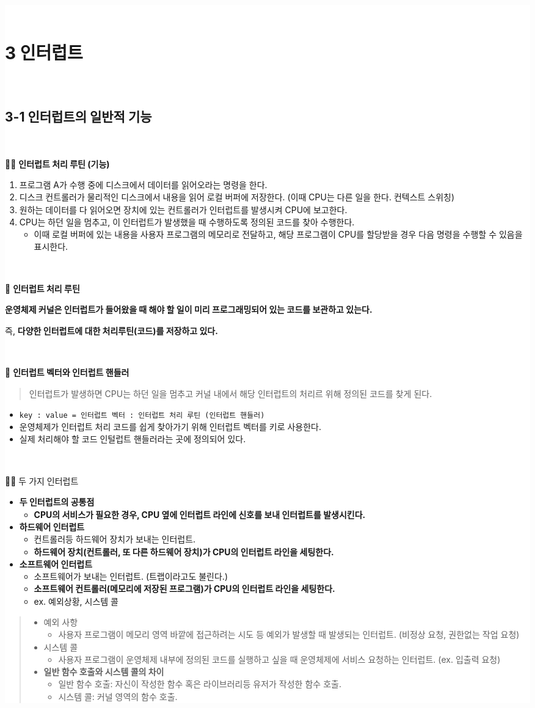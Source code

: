 <br>

# 3 인터럽트

<br>

## 3-1 인터럽트의 일반적 기능

<br>

💁‍♂️ **인터럽트 처리 루틴 (기능)**
1. 프로그램 A가 수행 중에 디스크에서 데이터를 읽어오라는 명령을 한다.
2. 디스크 컨트롤러가 물리적인 디스크에서 내용을 읽어 로컬 버퍼에 저장한다. (이때 CPU는 다른 일을 한다. 컨텍스트 스위칭)
3. 원하는 데이터를 다 읽어오면 장치에 있는 컨트롤러가 인터럽트를 발생시켜 CPU에 보고한다.
4. CPU는 하던 일을 멈추고, 이 인터럽트가 발생했을 때 수행하도록 정의된 코드를 찾아 수행한다.
   * 이때 로컬 버퍼에 있는 내용을 사용자 프로그램의 메모리로 전달하고, 해당 프로그램이 CPU를 할당받을 경우 다음 명령을 수행할 수 있음을 표시한다.

<br>

🤔 **인터럽트 처리 루틴**

**운영체제 커널은 인터럽트가 들어왔을 때 해야 할 일이 미리 프로그래밍되어 있는 코드를 보관하고 있는다.**

즉, **다양한 인터럽트에 대한 처리루틴(코드)를 저장하고 있다.**

<br>

 🤔 **인터럽트 벡터와 인터럽트 핸들러**

> 인터럽트가 발생하면 CPU는 하던 일을 멈추고 커널 내에서 해당 인터럽트의 처리르 위해 정의된 코드를 찾게 된다.

 * `key : value = 인터럽트 벡터 : 인터럽트 처리 루틴 (인터럽트 핸들러)`
 * 운영체제가 인터럽트 처리 코드를 쉽게 찾아가기 위해 인터럽트 벡터를 키로 사용한다.
 * 실제 처리해야 할 코드 인털럽트 핸들러라는 곳에 정의되어 있다.

<br>

💁‍♂️ 두 가지 인터럽트
* **두 인터럽트의 공통점**
  * **CPU의 서비스가 필요한 경우, CPU 옆에 인터럽트 라인에 신호를 보내 인터럽트를 발생시킨다.**
* **하드웨어 인터럽트**
  * 컨트롤러등 하드웨어 장치가 보내는 인터럽트.
  * **하드웨어 장치(컨트롤러, 또 다른 하드웨어 장치)가 CPU의 인터럽트 라인을 세팅한다.**
* **소프트웨어 인터럽트**
  * 소프트웨어가 보내는 인터럽트. (트랩이라고도 불린다.)
  * **소프트웨어 컨트롤러(메모리에 저장된 프로그램)가 CPU의 인터럽트 라인을 세팅한다.**
  * ex. 예외상황, 시스템 콜

> * 예외 사항
>   * 사용자 프로그램이 메모리 영역 바깥에 접근하려는 시도 등 예외가 발생할 때 발생되는 인터럽트. (비정상 요청, 권한없는 작업 요청)
> * 시스템 콜
>   * 사용자 프로그램이 운영체제 내부에 정의된 코드를 실행하고 싶을 때 운영체제에 서비스 요청하는 인터럽트. (ex. 입출력 요청)
> * **일반 함수 호출와 시스템 콜의 차이**
>   * 일반 함수 호출: 자신이 작성한 함수 혹은 라이브러리등 유저가 작성한 함수 호출.
>   * 시스템 콜: 커널 영역의 함수 호출.
